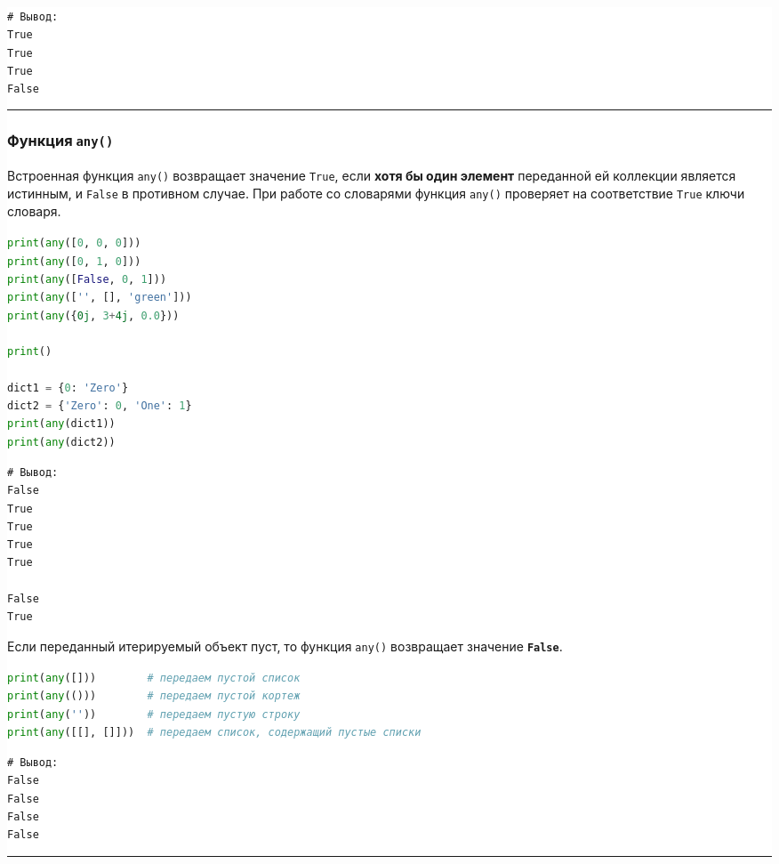 ```
# Вывод:
True
True
True
False
```

---
### Функция `any()`
Встроенная функция `any()` возвращает значение `True`, если <b>хотя бы один элемент</b> переданной ей коллекции является истинным, и `False` в противном случае. При работе со словарями функция `any()` проверяет на соответствие `True` ключи словаря.
```py
print(any([0, 0, 0]))
print(any([0, 1, 0]))
print(any([False, 0, 1]))
print(any(['', [], 'green']))
print(any({0j, 3+4j, 0.0}))

print()

dict1 = {0: 'Zero'}
dict2 = {'Zero': 0, 'One': 1}
print(any(dict1))
print(any(dict2))
```

```
# Вывод:
False
True
True
True
True

False
True
```

Если переданный итерируемый объект пуст, то функция `any()` возвращает значение **`False`**.
```py
print(any([]))        # передаем пустой список
print(any(()))        # передаем пустой кортеж
print(any(''))        # передаем пустую строку
print(any([[], []]))  # передаем список, содержащий пустые списки
```

```
# Вывод:
False
False
False
False
```

---